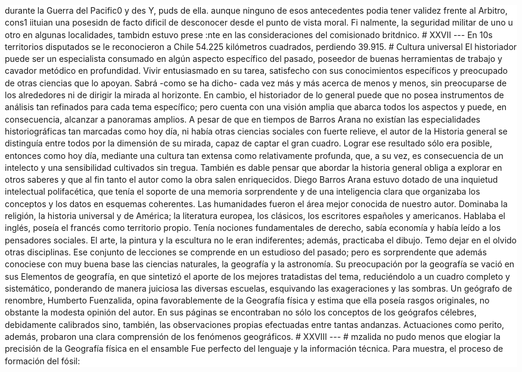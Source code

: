 durante la Guerra del Pacific0 y des Y, puds de ella. aunque ninguno de esos antecedentes podia tener validez frente al Arbitro, cons1 iituian una posesidn de facto dificil de desconocer desde el punto de vista moral. Fi nalmente, la seguridad militar de uno u otro en algunas localidades, tambidn estuvo prese :nte en las consideraciones del comisionado britdnico. # XXVII --- En 10s territorios disputados se le reconocieron a Chile 54.225 kilómetros cuadrados, perdiendo 39.915. # Cultura universal El historiador puede ser un especialista consumado en algún aspecto específico del pasado, poseedor de buenas herramientas de trabajo y cavador metódico en profundidad. Vivir entusiasmado en su tarea, satisfecho con sus conocimientos específicos y preocupado de otras ciencias que lo apoyan. Sabrá -como se ha dicho- cada vez más y más acerca de menos y menos, sin preocuparse de los alrededores ni de dirigir la mirada al horizonte. En cambio, el historiador de lo general puede que no posea instrumentos de análisis tan refinados para cada tema específico; pero cuenta con una visión amplia que abarca todos los aspectos y puede, en consecuencia, alcanzar a panoramas amplios. A pesar de que en tiempos de Barros Arana no existían las especialidades historiográficas tan marcadas como hoy día, ni había otras ciencias sociales con fuerte relieve, el autor de la Historia general se distinguía entre todos por la dimensión de su mirada, capaz de captar el gran cuadro. Lograr ese resultado sólo era posible, entonces como hoy día, mediante una cultura tan extensa como relativamente profunda, que, a su vez, es consecuencia de un intelecto y una sensibilidad cultivados sin tregua. También es dable pensar que abordar la historia general obliga a explorar en otros saberes y que al fin tanto el autor como la obra salen enriquecidos. Diego Barros Arana estuvo dotado de una inquietud intelectual polifacética, que tenía el soporte de una memoria sorprendente y de una inteligencia clara que organizaba los conceptos y los datos en esquemas coherentes. Las humanidades fueron el área mejor conocida de nuestro autor. Dominaba la religión, la historia universal y de América; la literatura europea, los clásicos, los escritores españoles y americanos. Hablaba el inglés, poseía el francés como territorio propio. Tenía nociones fundamentales de derecho, sabía economía y había leído a los pensadores sociales. El arte, la pintura y la escultura no le eran indiferentes; además, practicaba el dibujo. Temo dejar en el olvido otras disciplinas. Ese conjunto de lecciones se comprende en un estudioso del pasado; pero es sorprendente que además conociese con muy buena base las ciencias naturales, la geografía y la astronomía. Su preocupación por la geografía se vació en sus Elementos de geografía, en que sintetizó el aporte de los mejores tratadistas del tema, reduciéndolo a un cuadro completo y sistemático, ponderando de manera juiciosa las diversas escuelas, esquivando las exageraciones y las sombras. Un geógrafo de renombre, Humberto Fuenzalida, opina favorablemente de la Geografía física y estima que ella poseía rasgos originales, no obstante la modesta opinión del autor. En sus páginas se encontraban no sólo los conceptos de los geógrafos célebres, debidamente calibrados sino, también, las observaciones propias efectuadas entre tantas andanzas. Actuaciones como perito, además, probaron una clara comprensión de los fenómenos geográficos. # XXVIII --- # mzalida no pudo menos que elogiar la precisión de la Geografía física en el ensamble Fue perfecto del lenguaje y la información técnica. Para muestra, el proceso de formación del fósil: